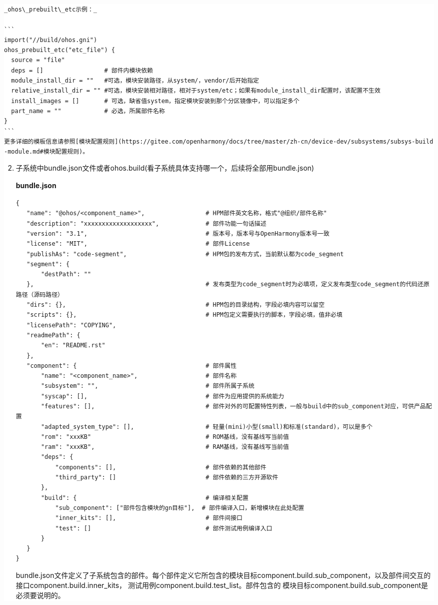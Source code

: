     _ohos\_prebuilt\_etc示例：_

    ```
    import("//build/ohos.gni")
    ohos_prebuilt_etc("etc_file") {
      source = "file"
      deps = []                 # 部件内模块依赖
      module_install_dir = ""   #可选，模块安装路径，从system/，vendor/后开始指定
      relative_install_dir = "" #可选，模块安装相对路径，相对于system/etc；如果有module_install_dir配置时，该配置不生效
      install_images = []       # 可选，缺省值system，指定模块安装到那个分区镜像中，可以指定多个
      part_name = ""            # 必选，所属部件名称
    }
    ```
    更多详细的模板信息请参照[模块配置规则](https://gitee.com/openharmony/docs/tree/master/zh-cn/device-dev/subsystems/subsys-build-module.md#模块配置规则)。

2. 子系统中bundle.json文件或者ohos.build(看子系统具体支持哪一个，后续将全部用bundle.json)
    
    **bundle.json**

    ```
    {
       "name": "@ohos/<component_name>",                 # HPM部件英文名称，格式"@组织/部件名称"
       "description": "xxxxxxxxxxxxxxxxxxx",             # 部件功能一句话描述
       "version": "3.1",                                 # 版本号，版本号与OpenHarmony版本号一致
       "license": "MIT",                                 # 部件License
       "publishAs": "code-segment",                      # HPM包的发布方式，当前默认都为code_segment
       "segment": {
           "destPath": ""
       },                                                # 发布类型为code_segment时为必填项，定义发布类型code_segment的代码还原路径（源码路径）
       "dirs": {},                                       # HPM包的目录结构，字段必填内容可以留空
       "scripts": {},                                    # HPM包定义需要执行的脚本，字段必填，值非必填
       "licensePath": "COPYING",
       "readmePath": {
           "en": "README.rst"
       },
       "component": {                                    # 部件属性
           "name": "<component_name>",                   # 部件名称
           "subsystem": "",                              # 部件所属子系统
           "syscap": [],                                 # 部件为应用提供的系统能力
           "features": [],                               # 部件对外的可配置特性列表，一般与build中的sub_component对应，可供产品配置
           "adapted_system_type": [],                    # 轻量(mini)小型(small)和标准(standard)，可以是多个
           "rom": "xxxKB"                                # ROM基线，没有基线写当前值
           "ram": "xxxKB",                               # RAM基线，没有基线写当前值
           "deps": {
               "components": [],                         # 部件依赖的其他部件
               "third_party": []                         # 部件依赖的三方开源软件
           },
           "build": {                                    # 编译相关配置
               "sub_component": ["部件包含模块的gn目标"],  # 部件编译入口，新增模块在此处配置
               "inner_kits": [],                         # 部件间接口
               "test": []                                # 部件测试用例编译入口
           }
       }
    }
    ```
    bundle.json文件定义了子系统包含的部件。每个部件定义它所包含的模块目标component.build.sub_component，以及部件间交互的接口component.build.inner_kits，
    测试用例component.build.test_list。部件包含的 模块目标component.build.sub_component是必须要说明的。
